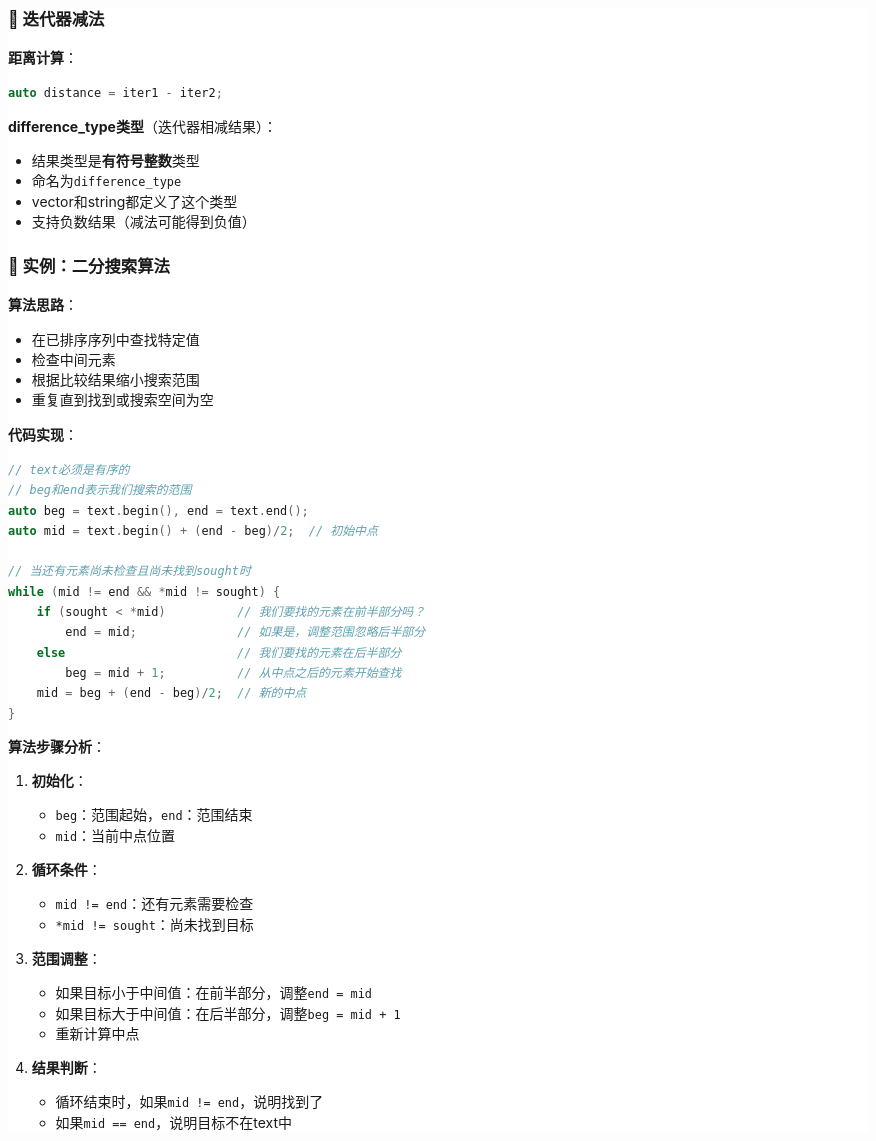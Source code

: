 ### 📝 迭代器减法

**距离计算**：
```cpp
auto distance = iter1 - iter2;
```

**difference_type类型**（迭代器相减结果）：
- 结果类型是**有符号整数**类型
- 命名为`difference_type`
- vector和string都定义了这个类型
- 支持负数结果（减法可能得到负值）

### 📝 实例：二分搜索算法

**算法思路**：
- 在已排序序列中查找特定值
- 检查中间元素
- 根据比较结果缩小搜索范围
- 重复直到找到或搜索空间为空

**代码实现**：
```cpp
// text必须是有序的
// beg和end表示我们搜索的范围
auto beg = text.begin(), end = text.end();
auto mid = text.begin() + (end - beg)/2;  // 初始中点

// 当还有元素尚未检查且尚未找到sought时
while (mid != end && *mid != sought) {
    if (sought < *mid)          // 我们要找的元素在前半部分吗？
        end = mid;              // 如果是，调整范围忽略后半部分
    else                        // 我们要找的元素在后半部分
        beg = mid + 1;          // 从中点之后的元素开始查找
    mid = beg + (end - beg)/2;  // 新的中点
}
```

**算法步骤分析**：

1. **初始化**：
   - `beg`：范围起始，`end`：范围结束
   - `mid`：当前中点位置

2. **循环条件**：
   - `mid != end`：还有元素需要检查
   - `*mid != sought`：尚未找到目标

3. **范围调整**：
   - 如果目标小于中间值：在前半部分，调整`end = mid`
   - 如果目标大于中间值：在后半部分，调整`beg = mid + 1`
   - 重新计算中点

4. **结果判断**：
   - 循环结束时，如果`mid != end`，说明找到了
   - 如果`mid == end`，说明目标不在text中
